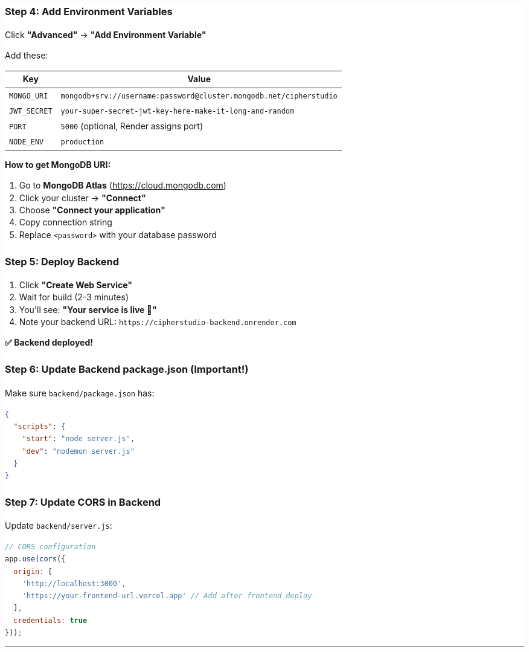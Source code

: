### **Step 4: Add Environment Variables**

Click **"Advanced"** → **"Add Environment Variable"**

Add these:

| Key | Value |
|-----|-------|
| `MONGO_URI` | `mongodb+srv://username:password@cluster.mongodb.net/cipherstudio` |
| `JWT_SECRET` | `your-super-secret-jwt-key-here-make-it-long-and-random` |
| `PORT` | `5000` (optional, Render assigns port) |
| `NODE_ENV` | `production` |

**How to get MongoDB URI:**
1. Go to **MongoDB Atlas** (https://cloud.mongodb.com)
2. Click your cluster → **"Connect"**
3. Choose **"Connect your application"**
4. Copy connection string
5. Replace `<password>` with your database password

### **Step 5: Deploy Backend**

1. Click **"Create Web Service"**
2. Wait for build (2-3 minutes)
3. You'll see: **"Your service is live 🎉"**
4. Note your backend URL: `https://cipherstudio-backend.onrender.com`

**✅ Backend deployed!**

### **Step 6: Update Backend package.json (Important!)**

Make sure `backend/package.json` has:

```json
{
  "scripts": {
    "start": "node server.js",
    "dev": "nodemon server.js"
  }
}
```

### **Step 7: Update CORS in Backend**

Update `backend/server.js`:

```javascript
// CORS configuration
app.use(cors({
  origin: [
    'http://localhost:3000',
    'https://your-frontend-url.vercel.app' // Add after frontend deploy
  ],
  credentials: true
}));
```

---